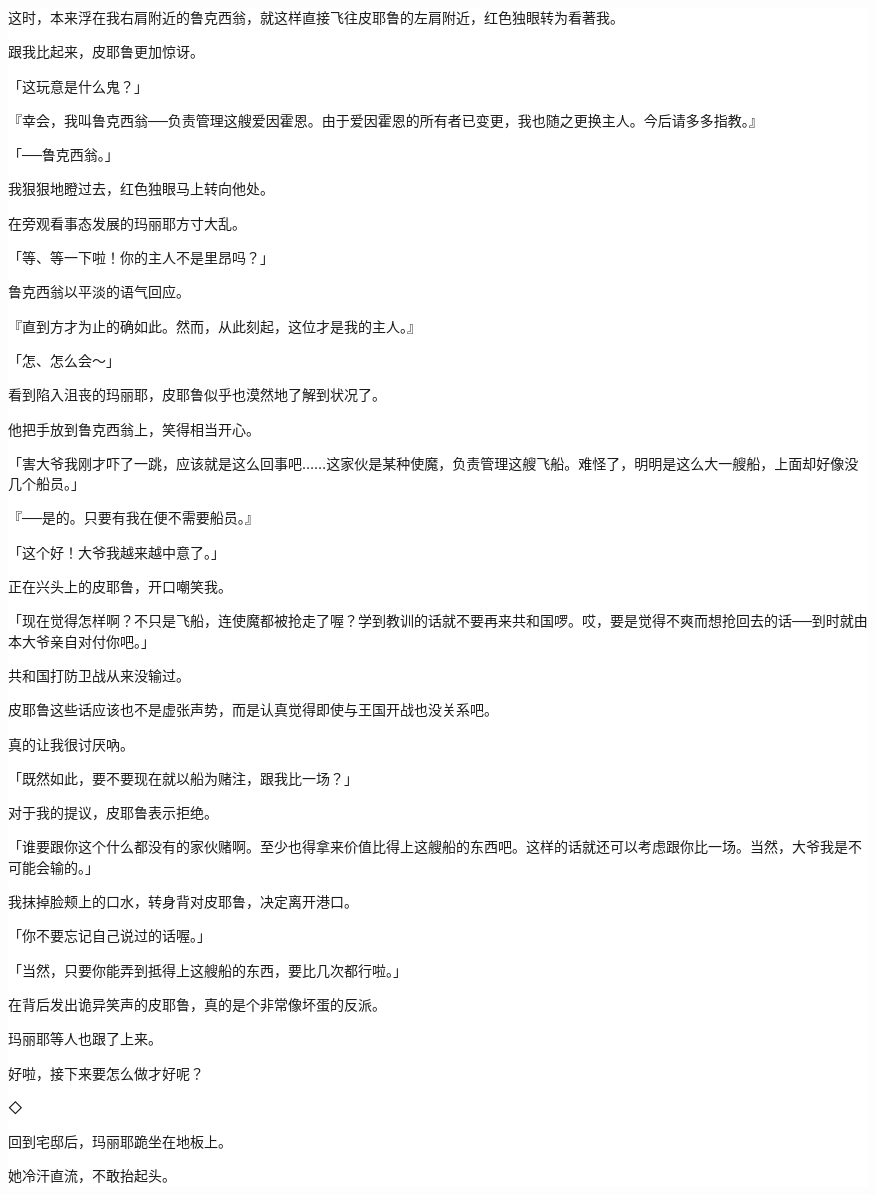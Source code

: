 这时，本来浮在我右肩附近的鲁克西翁，就这样直接飞往皮耶鲁的左肩附近，红色独眼转为看著我。

跟我比起来，皮耶鲁更加惊讶。

「这玩意是什么鬼？」

『幸会，我叫鲁克西翁──负责管理这艘爱因霍恩。由于爱因霍恩的所有者已变更，我也随之更换主人。今后请多多指教。』

「──鲁克西翁。」

我狠狠地瞪过去，红色独眼马上转向他处。

在旁观看事态发展的玛丽耶方寸大乱。

「等、等一下啦！你的主人不是里昂吗？」

鲁克西翁以平淡的语气回应。

『直到方才为止的确如此。然而，从此刻起，这位才是我的主人。』

「怎、怎么会～」

看到陷入沮丧的玛丽耶，皮耶鲁似乎也漠然地了解到状况了。

他把手放到鲁克西翁上，笑得相当开心。

「害大爷我刚才吓了一跳，应该就是这么回事吧……这家伙是某种使魔，负责管理这艘飞船。难怪了，明明是这么大一艘船，上面却好像没几个船员。」

『──是的。只要有我在便不需要船员。』

「这个好！大爷我越来越中意了。」

正在兴头上的皮耶鲁，开口嘲笑我。

「现在觉得怎样啊？不只是飞船，连使魔都被抢走了喔？学到教训的话就不要再来共和国啰。哎，要是觉得不爽而想抢回去的话──到时就由本大爷亲自对付你吧。」

共和国打防卫战从来没输过。

皮耶鲁这些话应该也不是虚张声势，而是认真觉得即使与王国开战也没关系吧。

真的让我很讨厌吶。

「既然如此，要不要现在就以船为赌注，跟我比一场？」

对于我的提议，皮耶鲁表示拒绝。

「谁要跟你这个什么都没有的家伙赌啊。至少也得拿来价值比得上这艘船的东西吧。这样的话就还可以考虑跟你比一场。当然，大爷我是不可能会输的。」

我抹掉脸颊上的口水，转身背对皮耶鲁，决定离开港口。

「你不要忘记自己说过的话喔。」

「当然，只要你能弄到抵得上这艘船的东西，要比几次都行啦。」

在背后发出诡异笑声的皮耶鲁，真的是个非常像坏蛋的反派。

玛丽耶等人也跟了上来。

好啦，接下来要怎么做才好呢？

◇

回到宅邸后，玛丽耶跪坐在地板上。

她冷汗直流，不敢抬起头。
